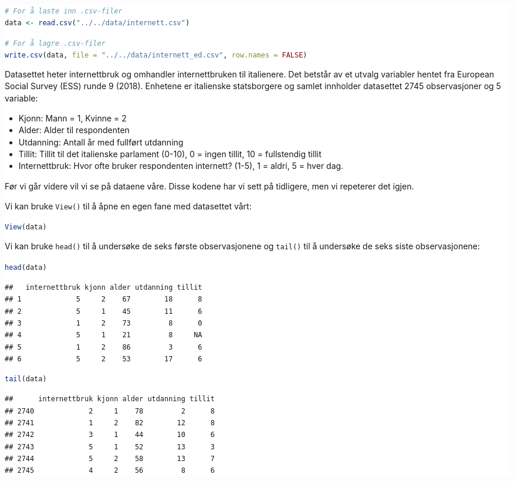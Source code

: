 
```r
# For å laste inn .csv-filer
data <- read.csv("../../data/internett.csv")
```



```r
# For å lagre .csv-filer
write.csv(data, file = "../../data/internett_ed.csv", row.names = FALSE)
```

Datasettet heter internettbruk og omhandler internettbruken til italienere. Det betstår av et utvalg variabler hentet fra European Social Survey (ESS) runde 9 (2018). Enhetene er italienske statsborgere og samlet innholder datasettet 2745 observasjoner og 5 variable: 

- Kjonn: Mann = 1, Kvinne = 2
- Alder: Alder til respondenten 
- Utdanning: Antall år med fullført utdanning 
- Tillit: Tillit til det italienske parlament (0-10), 0 = ingen tillit, 10 = fullstendig tillit 
- Internettbruk: Hvor ofte bruker respondenten internett? (1-5), 1 = aldri, 5 = hver dag. 

Før vi går videre vil vi se på dataene våre. Disse kodene har vi sett på tidligere, men vi repeterer det igjen. 

Vi kan bruke `View()` til å åpne en egen fane med datasettet vårt:

```r
View(data)
```

Vi kan bruke `head()` til å undersøke de seks første observasjonene og `tail()` til å undersøke de seks siste observasjonene: 


```r
head(data)
```

```
##   internettbruk kjonn alder utdanning tillit
## 1             5     2    67        18      8
## 2             5     1    45        11      6
## 3             1     2    73         8      0
## 4             5     1    21         8     NA
## 5             1     2    86         3      6
## 6             5     2    53        17      6
```

```r
tail(data)
```

```
##      internettbruk kjonn alder utdanning tillit
## 2740             2     1    78         2      8
## 2741             1     2    82        12      8
## 2742             3     1    44        10      6
## 2743             5     1    52        13      3
## 2744             5     2    58        13      7
## 2745             4     2    56         8      6
```
